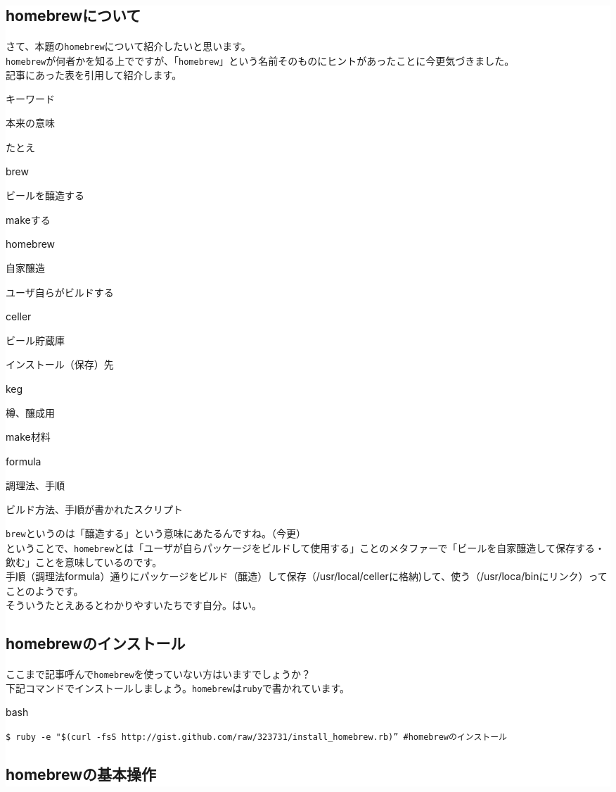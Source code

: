 ## [](#homebrew%E3%81%AB%E3%81%A4%E3%81%84%E3%81%A6)homebrewについて

さて、本題の`homebrew`について紹介したいと思います。  
`homebrew`が何者かを知る上でですが、「`homebrew`」という名前そのものにヒントがあったことに今更気づきました。  
記事にあった表を引用して紹介します。

キーワード

本来の意味

たとえ

brew

ビールを醸造する

makeする

homebrew

自家醸造

ユーザ自らがビルドする

celler

ビール貯蔵庫

インストール（保存）先

keg

樽、醸成用

make材料

formula

調理法、手順

ビルド方法、手順が書かれたスクリプト

`brew`というのは「醸造する」という意味にあたるんですね。（今更）  
ということで、`homebrew`とは「ユーザが自らパッケージをビルドして使用する」ことのメタファーで「ビールを自家醸造して保存する・飲む」ことを意味しているのです。  
手順（調理法formula）通りにパッケージをビルド（醸造）して保存（/usr/local/cellerに格納)して、使う（/usr/loca/binにリンク）ってことのようです。  
そういうたとえあるとわかりやすいたちです自分。はい。

## [](#homebrew%E3%81%AE%E3%82%A4%E3%83%B3%E3%82%B9%E3%83%88%E3%83%BC%E3%83%AB)homebrewのインストール

ここまで記事呼んで`homebrew`を使っていない方はいますでしょうか？  
下記コマンドでインストールしましょう。`homebrew`は`ruby`で書かれています。

bash

```
$ ruby -e "$(curl -fsS http://gist.github.com/raw/323731/install_homebrew.rb)” #homebrewのインストール
```

## [](#homebrew%E3%81%AE%E5%9F%BA%E6%9C%AC%E6%93%8D%E4%BD%9C)homebrewの基本操作
